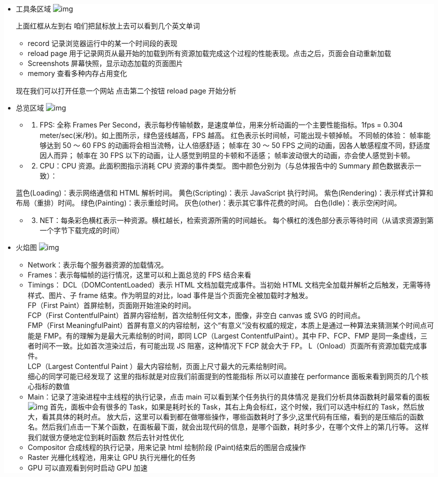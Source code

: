 - 工具条区域
  ![img](https://p3-juejin.byteimg.com/tos-cn-i-k3u1fbpfcp/895daed773974d90a7d9f3e596aaf138~tplv-k3u1fbpfcp-zoom-in-crop-mark:4536:0:0:0.image?)

  上面红框从左到右 咱们把鼠标放上去可以看到几个英文单词

  - record 记录浏览器运行中的某一个时间段的表现
  - reload page 用于记录网页从最开始的加载到所有资源加载完成这个过程的性能表现。点击之后，页面会自动重新加载
  - Screenshots 屏幕快照，显示动态加载的页面图片
  - memory 查看多种内存占用变化

  现在我们可以打开任意一个网站 点击第二个按钮 reload page 开始分析

- 总览区域
  ![img](https://p6-juejin.byteimg.com/tos-cn-i-k3u1fbpfcp/321864679a78400b8d2d8763e7cac40e~tplv-k3u1fbpfcp-zoom-in-crop-mark:4536:0:0:0.image?)

  - 1. FPS: 全称 Frames Per Second，表示每秒传输帧数，是速度单位，用来分析动画的一个主要性能指标。1fps = 0.304 meter/sec(米/秒)。如上图所示，绿色竖线越高，FPS 越高。 红色表示长时间帧，可能出现卡顿掉帧。
       不同帧的体验：
       帧率能够达到 50 ～ 60 FPS 的动画将会相当流畅，让人倍感舒适；
       帧率在 30 ～ 50 FPS 之间的动画，因各人敏感程度不同，舒适度因人而异；
       帧率在 30 FPS 以下的动画，让人感觉到明显的卡顿和不适感；
       帧率波动很大的动画，亦会使人感觉到卡顿。

  - 2. CPU：CPU 资源。此面积图指示消耗 CPU 资源的事件类型。
       图中颜色分别为（与总体报告中的 Summary 颜色数据表示一致）：

  蓝色(Loading)：表示网络通信和 HTML 解析时间。
  黄色(Scripting)：表示 JavaScript 执行时间。
  紫色(Rendering)：表示样式计算和布局（重排）时间。
  绿色(Painting)：表示重绘时间。
  灰色(other)：表示其它事件花费的时间。
  白色(Idle)：表示空闲时间。

  - 3. NET：每条彩色横杠表示一种资源。横杠越长，检索资源所需的时间越长。 每个横杠的浅色部分表示等待时间（从请求资源到第一个字节下载完成的时间）

- 火焰图
    ![img](https://p1-juejin.byteimg.com/tos-cn-i-k3u1fbpfcp/9d3be3011d1f43b1bb4576a7053d8f1d~tplv-k3u1fbpfcp-zoom-in-crop-mark:4536:0:0:0.image?)
  - Network：表示每个服务器资源的加载情况。
  - Frames：表示每幅帧的运行情况，这里可以和上面总览的 FPS 结合来看
  - Timings：
    DCL（DOMContentLoaded）表示 HTML 文档加载完成事件。当初始 HTML 文档完全加载并解析之后触发，无需等待样式、图片、子 frame 结束。作为明显的对比，load 事件是当个页面完全被加载时才触发。  
    FP（First Paint）首屏绘制，页面刚开始渲染的时间。  
    FCP（First ContentfulPaint）首屏内容绘制，首次绘制任何文本，图像，非空白 canvas 或 SVG 的时间点。  
    FMP（First MeaningfulPaint）首屏有意义的内容绘制，这个“有意义”没有权威的规定，本质上是通过一种算法来猜测某个时间点可能是 FMP。有的理解为是最大元素绘制的时间，即同 LCP（Largest ContentfulPaint）。其中 FP、FCP、FMP 是同一条虚线，三者时间不一致。比如首次渲染过后，有可能出现 JS 阻塞，这种情况下 FCP 就会大于 FP。
    L（Onload）页面所有资源加载完成事件。  
    LCP（Largest Contentful Paint ）最大内容绘制，页面上尺寸最大的元素绘制时间。  
    细心的同学可能已经发现了 这里的指标就是对应我们前面提到的性能指标 所以可以直接在 performance 面板来看到网页的几个核心指标的数值
  - Main：记录了渲染进程中主线程的执行记录，点击 main 可以看到某个任务执行的具体情况 是我们分析具体函数耗时最常看的面板
    ![img](https://p9-juejin.byteimg.com/tos-cn-i-k3u1fbpfcp/79cc964834f54328976eaa08cdd6900f~tplv-k3u1fbpfcp-zoom-in-crop-mark:4536:0:0:0.image?)
    首先，面板中会有很多的 Task，如果是耗时长的 Task，其右上角会标红，这个时候，我们可以选中标红的 Task，然后放大，看其具体的耗时点。
    放大后，这里可以看到都在做哪些操作，哪些函数耗时了多少,这里代码有压缩，看到的是压缩后的函数名。然后我们点击一下某个函数，在面板最下面，就会出现代码的信息，是哪个函数，耗时多少，在哪个文件上的第几行等。
    这样我们就很方便地定位到耗时函数 然后去针对性优化
  - Compositor 合成线程的执行记录，用来记录 html 绘制阶段 (Paint)结束后的图层合成操作
  - Raster 光栅化线程池，用来让 GPU 执行光栅化的任务
  - GPU 可以直观看到何时启动 GPU 加速
